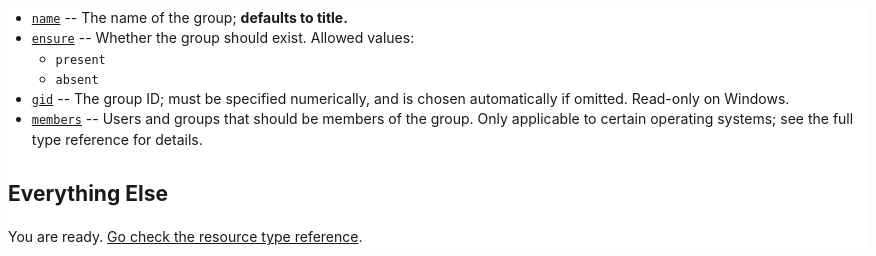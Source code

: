 * [`name`](https://docs.puppetlabs.com/references/latest/type.html#group-attribute-name) -- The name of the group; **defaults to title.**
* [`ensure`](https://docs.puppetlabs.com/references/latest/type.html#group-attribute-ensure) -- Whether the group should exist. Allowed values:
    * `present`
    * `absent`
* [`gid`](https://docs.puppetlabs.com/references/latest/type.html#group-attribute-gid) -- The group ID; must be specified numerically, and is chosen automatically if omitted. Read-only on Windows.
* [`members`](https://docs.puppetlabs.com/references/latest/type.html#group-attribute-members) -- Users and groups that should be members of the group. Only applicable to certain operating systems; see the full type reference for details.

Everything Else
-----

You are ready. [Go check the resource type reference][other].


[notify]: https://docs.puppetlabs.com/references/latest/type.html#notify
[file]: https://docs.puppetlabs.com/references/latest/type.html#file
[package]: https://docs.puppetlabs.com/references/latest/type.html#package
[service]: https://docs.puppetlabs.com/references/latest/type.html#service
[exec]: https://docs.puppetlabs.com/references/latest/type.html#exec
[cron]: https://docs.puppetlabs.com/references/latest/type.html#cron
[user]: https://docs.puppetlabs.com/references/latest/type.html#user
[group]: https://docs.puppetlabs.com/references/latest/type.html#group
[other]: https://docs.puppetlabs.com/references/latest/type.html